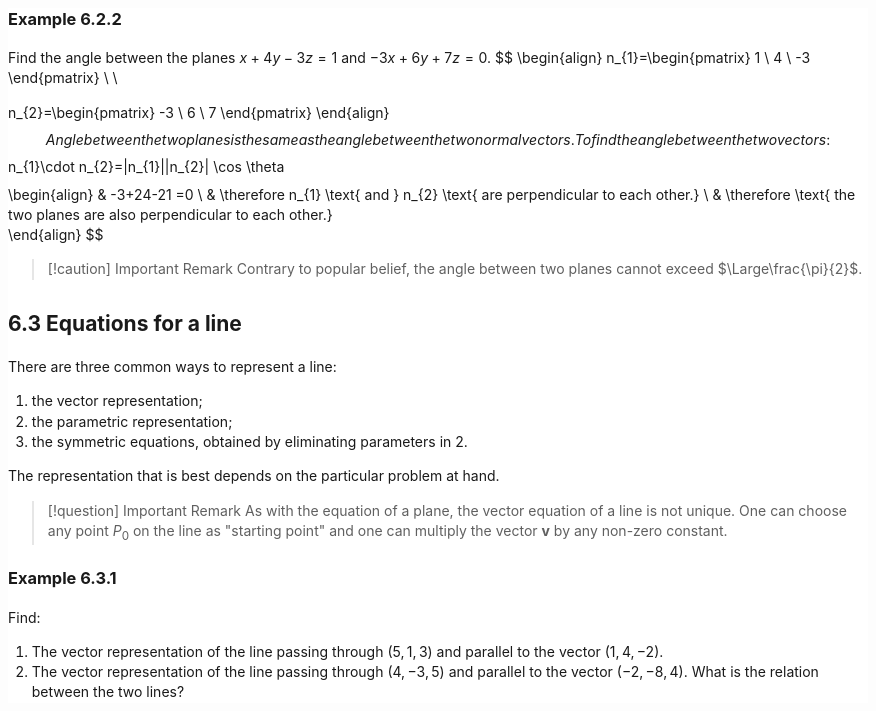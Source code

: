 ### Example 6.2.2

Find the angle between the planes $x+4y-3z=1$ and $-3x +6y+7z=0$.
$$
\begin{align}
n_{1}=\begin{pmatrix}
1 \\
4 \\
-3
\end{pmatrix} \\ \\

n_{2}=\begin{pmatrix}
-3 \\
6 \\
7
\end{pmatrix}
\end{align}
$$
Angle between the two planes is the same as the angle between the two normal vectors.
To find the angle between the two vectors:
$$
n_{1}\cdot n_{2}=|n_{1}||n_{2}| \cos \theta
$$
$$
\begin{align}
 & -3+24-21  =0 \\
 & \therefore n_{1} \text{ and } n_{2} \text{ are perpendicular to each other.} \\
 & \therefore \text{ the two planes are also perpendicular to each other.}  
\end{align}
$$
> [!caution] Important Remark
> Contrary to popular belief, the angle between two planes cannot exceed $\Large\frac{\pi}{2}$.

## 6.3 Equations for a line

There are three common ways to represent a line:

1. the vector representation;
2. the parametric representation;
3. the symmetric equations, obtained by eliminating parameters in 2.

The representation that is best depends on the particular problem at hand.

> [!question] Important Remark
>  As with the equation of a plane, the vector equation of a line is not unique. One can choose any point $P_{0}$ on the line as "starting point" and one can multiply the vector $\mathbf{v}$ by any non-zero constant.

### Example 6.3.1

Find:
1. The vector representation of the line passing through $(5,1,3)$ and parallel to the vector $(1,4,-2)$.
2. The vector representation of the line passing through $(4,-3,5)$ and parallel to the vector $(-2,-8,4)$.
What is the relation between the two lines?
